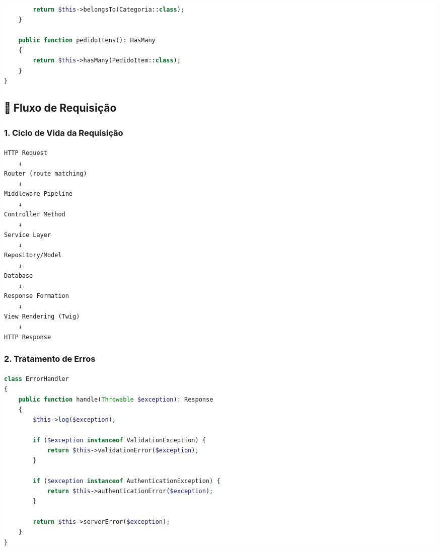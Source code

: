 ```php
        return $this->belongsTo(Categoria::class);
    }
    
    public function pedidoItens(): HasMany
    {
        return $this->hasMany(PedidoItem::class);
    }
}
```

## 🔄 Fluxo de Requisição

### 1. Ciclo de Vida da Requisição
```
HTTP Request
    ↓
Router (route matching)
    ↓
Middleware Pipeline
    ↓
Controller Method
    ↓
Service Layer
    ↓
Repository/Model
    ↓
Database
    ↓
Response Formation
    ↓
View Rendering (Twig)
    ↓
HTTP Response
```

### 2. Tratamento de Erros
```php
class ErrorHandler
{
    public function handle(Throwable $exception): Response
    {
        $this->log($exception);
        
        if ($exception instanceof ValidationException) {
            return $this->validationError($exception);
        }
        
        if ($exception instanceof AuthenticationException) {
            return $this->authenticationError($exception);
        }
        
        return $this->serverError($exception);
    }
}
```
